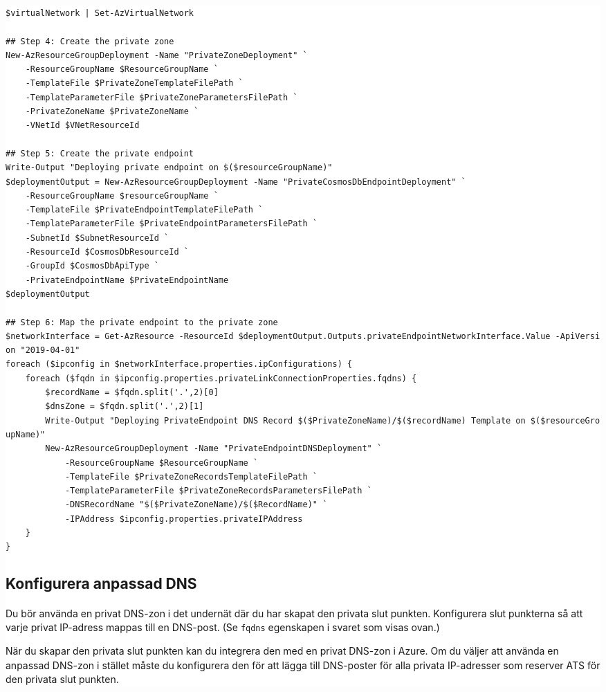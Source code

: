 ```azurepowershell-interactive
$virtualNetwork | Set-AzVirtualNetwork

## Step 4: Create the private zone
New-AzResourceGroupDeployment -Name "PrivateZoneDeployment" `
    -ResourceGroupName $ResourceGroupName `
    -TemplateFile $PrivateZoneTemplateFilePath `
    -TemplateParameterFile $PrivateZoneParametersFilePath `
    -PrivateZoneName $PrivateZoneName `
    -VNetId $VNetResourceId

## Step 5: Create the private endpoint
Write-Output "Deploying private endpoint on $($resourceGroupName)"
$deploymentOutput = New-AzResourceGroupDeployment -Name "PrivateCosmosDbEndpointDeployment" `
    -ResourceGroupName $resourceGroupName `
    -TemplateFile $PrivateEndpointTemplateFilePath `
    -TemplateParameterFile $PrivateEndpointParametersFilePath `
    -SubnetId $SubnetResourceId `
    -ResourceId $CosmosDbResourceId `
    -GroupId $CosmosDbApiType `
    -PrivateEndpointName $PrivateEndpointName
$deploymentOutput

## Step 6: Map the private endpoint to the private zone
$networkInterface = Get-AzResource -ResourceId $deploymentOutput.Outputs.privateEndpointNetworkInterface.Value -ApiVersion "2019-04-01"
foreach ($ipconfig in $networkInterface.properties.ipConfigurations) {
    foreach ($fqdn in $ipconfig.properties.privateLinkConnectionProperties.fqdns) {
        $recordName = $fqdn.split('.',2)[0]
        $dnsZone = $fqdn.split('.',2)[1]
        Write-Output "Deploying PrivateEndpoint DNS Record $($PrivateZoneName)/$($recordName) Template on $($resourceGroupName)"
        New-AzResourceGroupDeployment -Name "PrivateEndpointDNSDeployment" `
            -ResourceGroupName $ResourceGroupName `
            -TemplateFile $PrivateZoneRecordsTemplateFilePath `
            -TemplateParameterFile $PrivateZoneRecordsParametersFilePath `
            -DNSRecordName "$($PrivateZoneName)/$($RecordName)" `
            -IPAddress $ipconfig.properties.privateIPAddress
    }
}
```

## <a name="configure-custom-dns"></a>Konfigurera anpassad DNS

Du bör använda en privat DNS-zon i det undernät där du har skapat den privata slut punkten. Konfigurera slut punkterna så att varje privat IP-adress mappas till en DNS-post. (Se `fqdns` egenskapen i svaret som visas ovan.)

När du skapar den privata slut punkten kan du integrera den med en privat DNS-zon i Azure. Om du väljer att använda en anpassad DNS-zon i stället måste du konfigurera den för att lägga till DNS-poster för alla privata IP-adresser som reserver ATS för den privata slut punkten.
